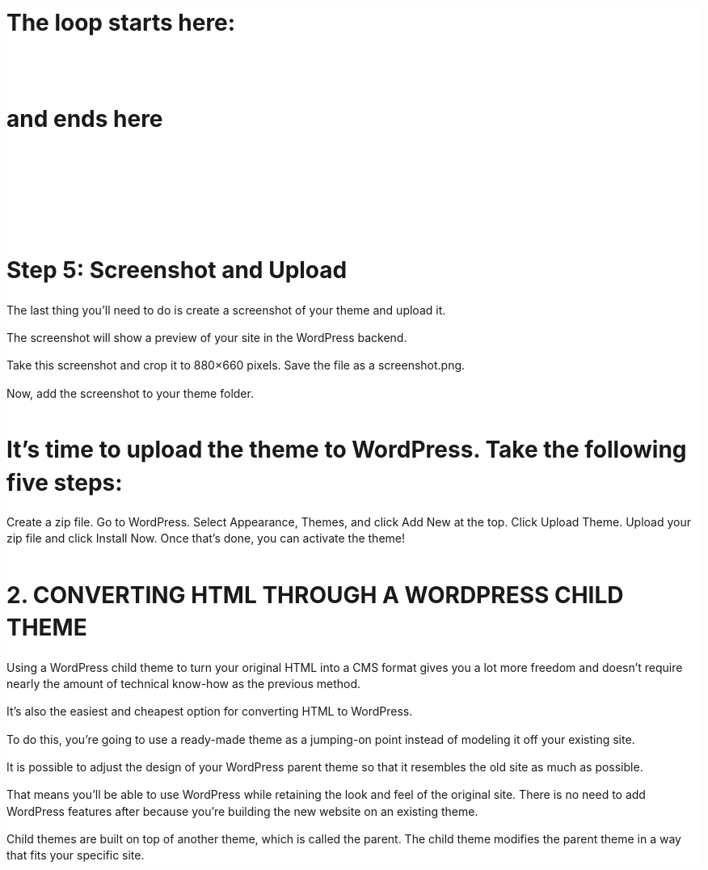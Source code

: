 
# The loop starts here:

<br> <?php if ( have_posts() ) : while ( have_posts() ) : the_post(); ?>


# and ends here

<br> <?php endwhile; else : ?>

<br> <p> <?php esc_html_e( 'sorry, no posts matched your criteria.' ); ?> </p>

<br> <?php endif; ?>

# Step 5: Screenshot and Upload

The last thing you’ll need to do is create a screenshot of your theme and upload it.

The screenshot will show a preview of your site in the WordPress backend.

Take this screenshot and crop it to 880×660 pixels. Save the file as a screenshot.png.

Now, add the screenshot to your theme folder.

# It’s time to upload the theme to WordPress. Take the following five steps:

Create a zip file.
Go to WordPress.
Select Appearance, Themes, and click Add New at the top.
Click Upload Theme.
Upload your zip file and click Install Now.
Once that’s done, you can activate the theme!

# 2. CONVERTING HTML THROUGH A WORDPRESS CHILD THEME
Using a WordPress child theme to turn your original HTML into a CMS format gives you a lot more freedom and doesn’t require nearly the amount of technical know-how as the previous method.

It’s also the easiest and cheapest option for converting HTML to WordPress.

To do this, you’re going to use a ready-made theme as a jumping-on point instead of modeling it off your existing site.

It is possible to adjust the design of your WordPress parent theme so that it resembles the old site as much as possible.

That means you’ll be able to use WordPress while retaining the look and feel of the original site. There is no need to add WordPress features after because you’re building the new website on an existing theme.

Child themes are built on top of another theme, which is called the parent. The child theme modifies the parent theme in a way that fits your specific site.
